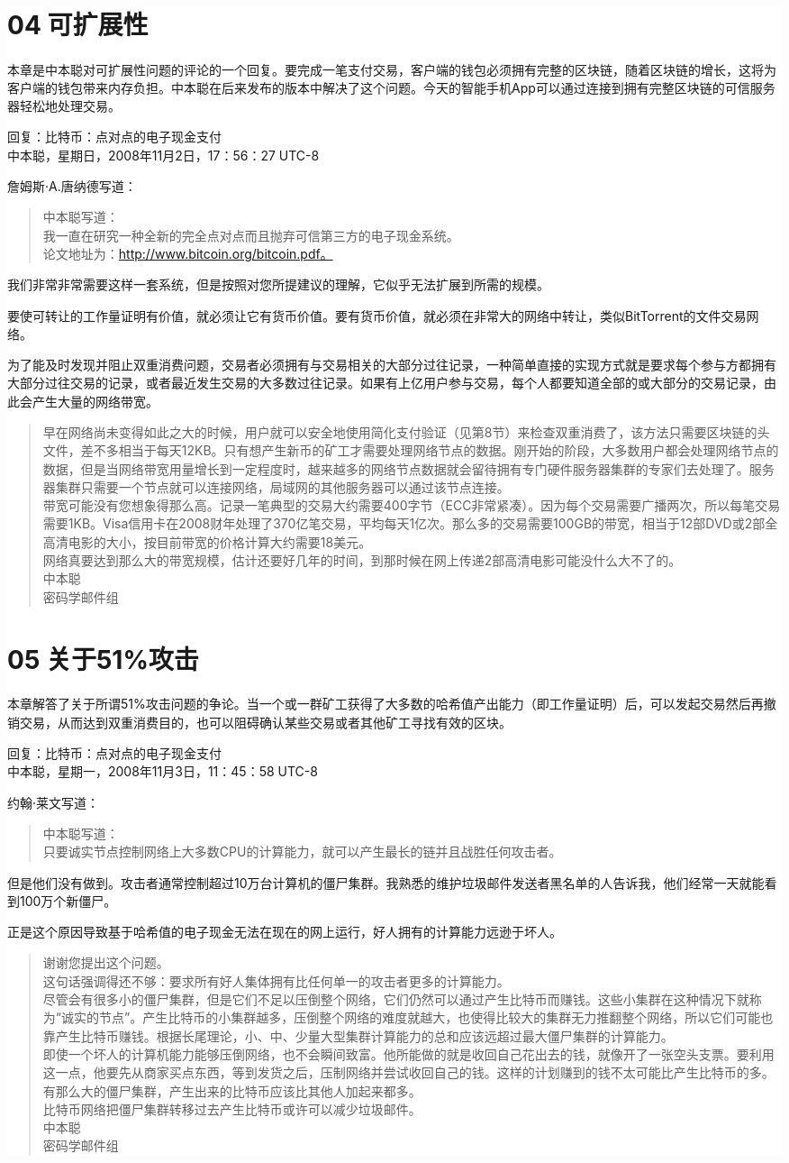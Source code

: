 # 04 可扩展性
本章是中本聪对可扩展性问题的评论的一个回复。要完成一笔支付交易，客户端的钱包必须拥有完整的区块链，随着区块链的增长，这将为客户端的钱包带来内存负担。中本聪在后来发布的版本中解决了这个问题。今天的智能手机App可以通过连接到拥有完整区块链的可信服务器轻松地处理交易。

回复：比特币：点对点的电子现金支付  
中本聪，星期日，2008年11月2日，17：56：27 UTC-8

詹姆斯·A.唐纳德写道：

> 中本聪写道：  
我一直在研究一种全新的完全点对点而且抛弃可信第三方的电子现金系统。  
论文地址为：http://www.bitcoin.org/bitcoin.pdf。

我们非常非常需要这样一套系统，但是按照对您所提建议的理解，它似乎无法扩展到所需的规模。

要使可转让的工作量证明有价值，就必须让它有货币价值。要有货币价值，就必须在非常大的网络中转让，类似BitTorrent的文件交易网络。

为了能及时发现并阻止双重消费问题，交易者必须拥有与交易相关的大部分过往记录，一种简单直接的实现方式就是要求每个参与方都拥有大部分过往交易的记录，或者最近发生交易的大多数过往记录。如果有上亿用户参与交易，每个人都要知道全部的或大部分的交易记录，由此会产生大量的网络带宽。

> 早在网络尚未变得如此之大的时候，用户就可以安全地使用简化支付验证（见第8节）来检查双重消费了，该方法只需要区块链的头文件，差不多相当于每天12KB。只有想产生新币的矿工才需要处理网络节点的数据。刚开始的阶段，大多数用户都会处理网络节点的数据，但是当网络带宽用量增长到一定程度时，越来越多的网络节点数据就会留待拥有专门硬件服务器集群的专家们去处理了。服务器集群只需要一个节点就可以连接网络，局域网的其他服务器可以通过该节点连接。  
带宽可能没有您想象得那么高。记录一笔典型的交易大约需要400字节（ECC非常紧凑）。因为每个交易需要广播两次，所以每笔交易需要1KB。Visa信用卡在2008财年处理了370亿笔交易，平均每天1亿次。那么多的交易需要100GB的带宽，相当于12部DVD或2部全高清电影的大小，按目前带宽的价格计算大约需要18美元。  
网络真要达到那么大的带宽规模，估计还要好几年的时间，到那时候在网上传递2部高清电影可能没什么大不了的。  
中本聪  
密码学邮件组  

# 05 关于51%攻击
本章解答了关于所谓51%攻击问题的争论。当一个或一群矿工获得了大多数的哈希值产出能力（即工作量证明）后，可以发起交易然后再撤销交易，从而达到双重消费目的，也可以阻碍确认某些交易或者其他矿工寻找有效的区块。

回复：比特币：点对点的电子现金支付  
中本聪，星期一，2008年11月3日，11：45：58 UTC-8

约翰·莱文写道：

> 中本聪写道：  
只要诚实节点控制网络上大多数CPU的计算能力，就可以产生最长的链并且战胜任何攻击者。

但是他们没有做到。攻击者通常控制超过10万台计算机的僵尸集群。我熟悉的维护垃圾邮件发送者黑名单的人告诉我，他们经常一天就能看到100万个新僵尸。

正是这个原因导致基于哈希值的电子现金无法在现在的网上运行，好人拥有的计算能力远逊于坏人。

> 谢谢您提出这个问题。  
这句话强调得还不够：要求所有好人集体拥有比任何单一的攻击者更多的计算能力。  
尽管会有很多小的僵尸集群，但是它们不足以压倒整个网络，它们仍然可以通过产生比特币而赚钱。这些小集群在这种情况下就称为“诚实的节点”。产生比特币的小集群越多，压倒整个网络的难度就越大，也使得比较大的集群无力推翻整个网络，所以它们可能也靠产生比特币赚钱。根据长尾理论，小、中、少量大型集群计算能力的总和应该远超过最大僵尸集群的计算能力。  
即使一个坏人的计算机能力能够压倒网络，也不会瞬间致富。他所能做的就是收回自己花出去的钱，就像开了一张空头支票。要利用这一点，他要先从商家买点东西，等到发货之后，压制网络并尝试收回自己的钱。这样的计划赚到的钱不太可能比产生比特币的多。有那么大的僵尸集群，产生出来的比特币应该比其他人加起来都多。  
比特币网络把僵尸集群转移过去产生比特币或许可以减少垃圾邮件。  
中本聪  
密码学邮件组  
